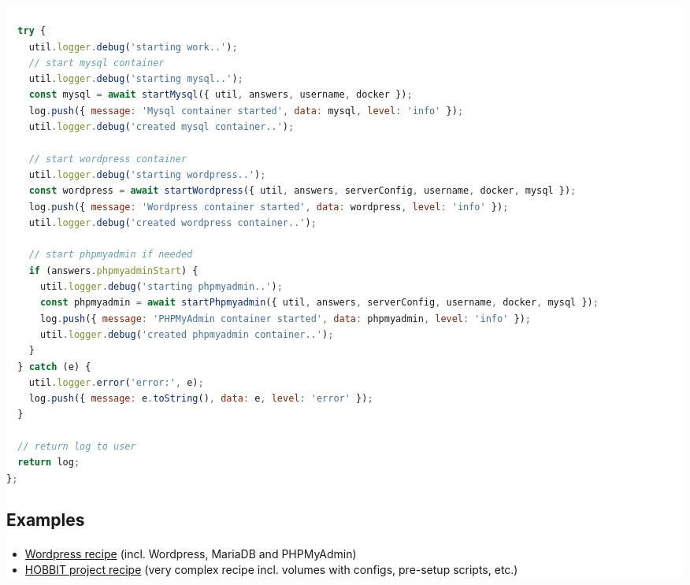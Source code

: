 ```js

  try {
    util.logger.debug('starting work..');
    // start mysql container
    util.logger.debug('starting mysql..');
    const mysql = await startMysql({ util, answers, username, docker });
    log.push({ message: 'Mysql container started', data: mysql, level: 'info' });
    util.logger.debug('created mysql container..');

    // start wordpress container
    util.logger.debug('starting wordpress..');
    const wordpress = await startWordpress({ util, answers, serverConfig, username, docker, mysql });
    log.push({ message: 'Wordpress container started', data: wordpress, level: 'info' });
    util.logger.debug('created wordpress container..');

    // start phpmyadmin if needed
    if (answers.phpmyadminStart) {
      util.logger.debug('starting phpmyadmin..');
      const phpmyadmin = await startPhpmyadmin({ util, answers, serverConfig, username, docker, mysql });
      log.push({ message: 'PHPMyAdmin container started', data: phpmyadmin, level: 'info' });
      util.logger.debug('created phpmyadmin container..');
    }
  } catch (e) {
    util.logger.error('error:', e);
    log.push({ message: e.toString(), data: e, level: 'error' });
  }

  // return log to user
  return log;
};
```

## Examples

- [Wordpress recipe](https://github.com/exoframejs/exoframe-recipe-wordpress) (incl. Wordpress, MariaDB and PHPMyAdmin)
- [HOBBIT project recipe](https://github.com/hobbit-project/exoframe-recipe-hobbit) (very complex recipe incl. volumes with configs, pre-setup scripts, etc.)
